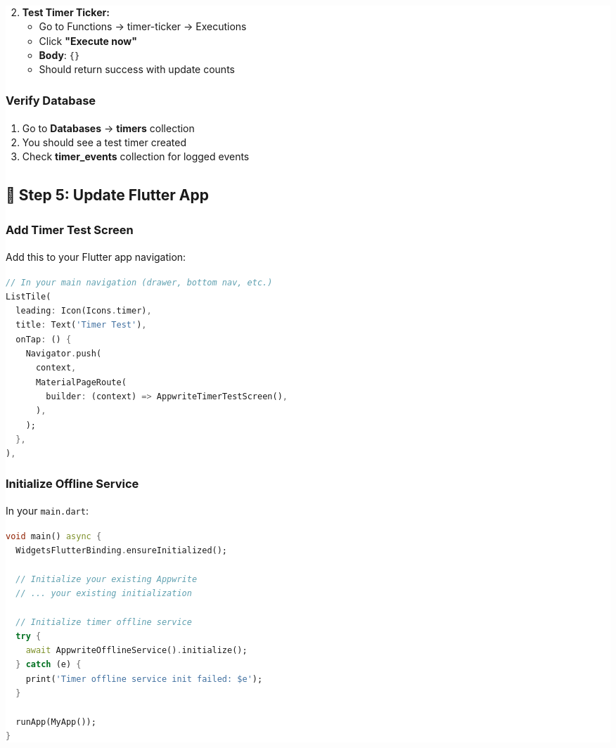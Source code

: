 2. **Test Timer Ticker:**
   - Go to Functions → timer-ticker → Executions
   - Click **"Execute now"**
   - **Body**: `{}`
   - Should return success with update counts

### Verify Database

1. Go to **Databases** → **timers** collection
2. You should see a test timer created
3. Check **timer_events** collection for logged events

## 📱 Step 5: Update Flutter App

### Add Timer Test Screen

Add this to your Flutter app navigation:

```dart
// In your main navigation (drawer, bottom nav, etc.)
ListTile(
  leading: Icon(Icons.timer),
  title: Text('Timer Test'),
  onTap: () {
    Navigator.push(
      context,
      MaterialPageRoute(
        builder: (context) => AppwriteTimerTestScreen(),
      ),
    );
  },
),
```

### Initialize Offline Service

In your `main.dart`:

```dart
void main() async {
  WidgetsFlutterBinding.ensureInitialized();
  
  // Initialize your existing Appwrite
  // ... your existing initialization
  
  // Initialize timer offline service
  try {
    await AppwriteOfflineService().initialize();
  } catch (e) {
    print('Timer offline service init failed: $e');
  }
  
  runApp(MyApp());
}
```
